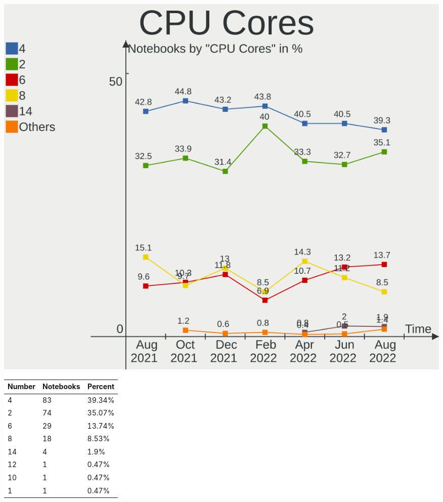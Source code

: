 ![CPU Cores](./images/line_chart/cpu_cores.svg)

| Number | Notebooks | Percent |
|--------|-----------|---------|
| 4      | 83        | 39.34%  |
| 2      | 74        | 35.07%  |
| 6      | 29        | 13.74%  |
| 8      | 18        | 8.53%   |
| 14     | 4         | 1.9%    |
| 12     | 1         | 0.47%   |
| 10     | 1         | 0.47%   |
| 1      | 1         | 0.47%   |
